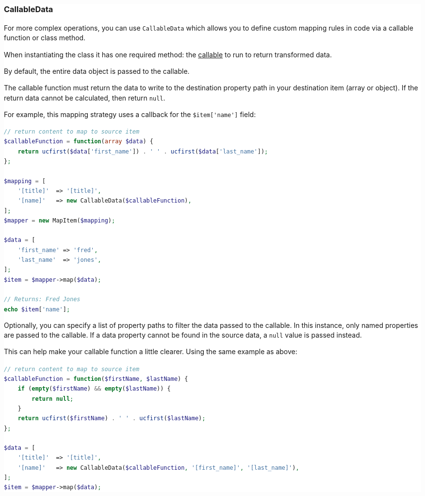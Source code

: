 
### CallableData

For more complex operations, you can use `CallableData` which allows you to define custom mapping rules in code via a 
callable function or class method.

When instantiating the class it has one required method: the [callable](https://www.php.net/language.types.callable) to 
run to return transformed data.

By default, the entire data object is passed to the callable. 

The callable function must return the data to write to the destination property path in your destination item 
(array or object). If the return data cannot be calculated, then return `null`.

For example, this mapping strategy uses a callback for the `$item['name']` field:

```php
// return content to map to source item
$callableFunction = function(array $data) {
    return ucfirst($data['first_name']) . ' ' . ucfirst($data['last_name']);
};

$mapping = [
    '[title]'  => '[title]',
    '[name]'   => new CallableData($callableFunction),
];
$mapper = new MapItem($mapping);

$data = [
    'first_name' => 'fred',
    'last_name'  => 'jones',
];
$item = $mapper->map($data);

// Returns: Fred Jones
echo $item['name'];
```

Optionally, you can specify a list of property paths to filter the data passed to the callable. In this instance, only named properties are passed to the 
callable. If a data property cannot be found in the source data, a `null` value is passed instead.

This can help make your callable function a little clearer. Using the same example as above:

```php
// return content to map to source item
$callableFunction = function($firstName, $lastName) {
    if (empty($firstName) && empty($lastName)) {
        return null;
    }
    return ucfirst($firstName) . ' ' . ucfirst($lastName);
};

$data = [
    '[title]'  => '[title]',
    '[name]'   => new CallableData($callableFunction, '[first_name]', '[last_name]'),
];
$item = $mapper->map($data);
```
